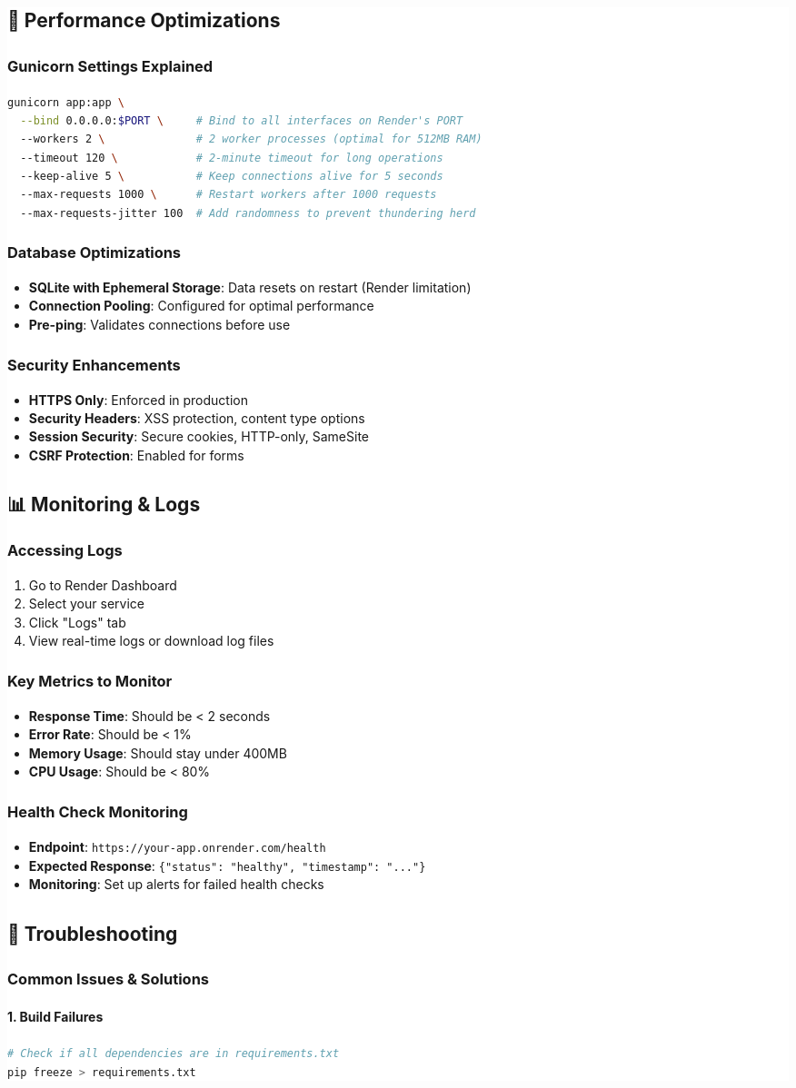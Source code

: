 ## 🔧 Performance Optimizations

### **Gunicorn Settings Explained**
```bash
gunicorn app:app \
  --bind 0.0.0.0:$PORT \     # Bind to all interfaces on Render's PORT
  --workers 2 \              # 2 worker processes (optimal for 512MB RAM)
  --timeout 120 \            # 2-minute timeout for long operations
  --keep-alive 5 \           # Keep connections alive for 5 seconds
  --max-requests 1000 \      # Restart workers after 1000 requests
  --max-requests-jitter 100  # Add randomness to prevent thundering herd
```

### **Database Optimizations**
- **SQLite with Ephemeral Storage**: Data resets on restart (Render limitation)
- **Connection Pooling**: Configured for optimal performance
- **Pre-ping**: Validates connections before use

### **Security Enhancements**
- **HTTPS Only**: Enforced in production
- **Security Headers**: XSS protection, content type options
- **Session Security**: Secure cookies, HTTP-only, SameSite
- **CSRF Protection**: Enabled for forms

## 📊 Monitoring & Logs

### **Accessing Logs**
1. Go to Render Dashboard
2. Select your service
3. Click "Logs" tab
4. View real-time logs or download log files

### **Key Metrics to Monitor**
- **Response Time**: Should be < 2 seconds
- **Error Rate**: Should be < 1%
- **Memory Usage**: Should stay under 400MB
- **CPU Usage**: Should be < 80%

### **Health Check Monitoring**
- **Endpoint**: `https://your-app.onrender.com/health`
- **Expected Response**: `{"status": "healthy", "timestamp": "..."}`
- **Monitoring**: Set up alerts for failed health checks

## 🚨 Troubleshooting

### **Common Issues & Solutions**

#### **1. Build Failures**
```bash
# Check if all dependencies are in requirements.txt
pip freeze > requirements.txt
```
